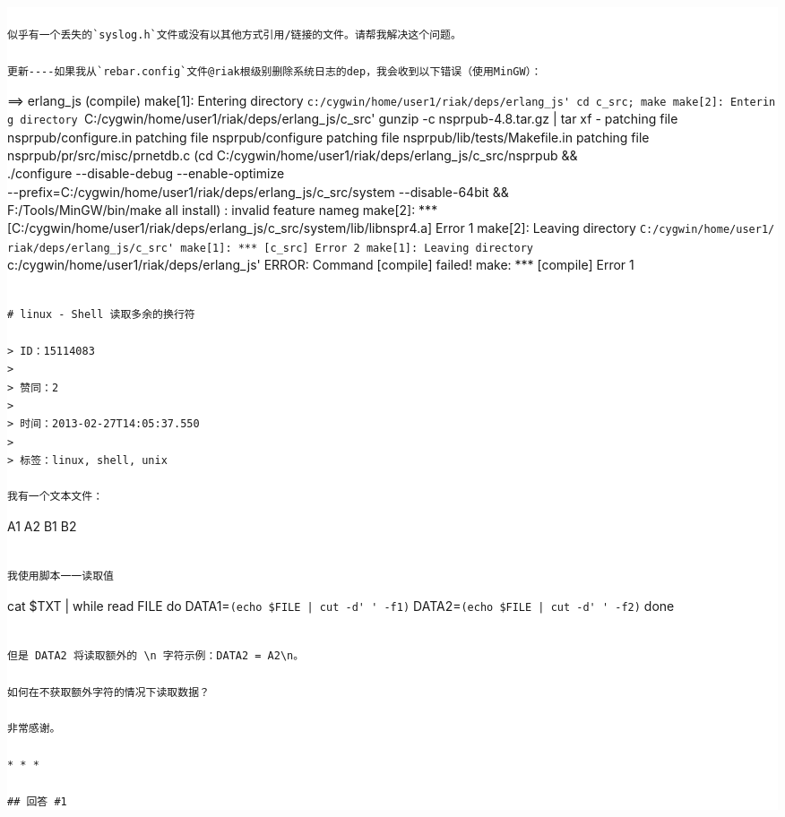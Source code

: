 ```

似乎有一个丢失的`syslog.h`文件或没有以其他方式引用/链接的文件。请帮我解决这个问题。

更新----如果我从`rebar.config`文件@riak根级别删除系统日志的dep，我会收到以下错误（使用MinGW）：

```
==> erlang_js (compile)
make[1]: Entering directory `c:/cygwin/home/user1/riak/deps/erlang_js'
cd c_src; make
make[2]: Entering directory `C:/cygwin/home/user1/riak/deps/erlang_js/c_src'
gunzip -c nsprpub-4.8.tar.gz | tar xf -
patching file nsprpub/configure.in
patching file nsprpub/configure
patching file nsprpub/lib/tests/Makefile.in
patching file nsprpub/pr/src/misc/prnetdb.c
(cd C:/cygwin/home/user1/riak/deps/erlang_js/c_src/nsprpub && \
 ./configure --disable-debug --enable-optimize \
                     --prefix=C:/cygwin/home/user1/riak/deps/erlang_js/c_src/system --disable-64bit && \
         F:/Tools/MinGW/bin/make all install)
: invalid feature nameg
make[2]: *** [C:/cygwin/home/user1/riak/deps/erlang_js/c_src/system/lib/libnspr4.a] Error 1
make[2]: Leaving directory `C:/cygwin/home/user1/riak/deps/erlang_js/c_src'
make[1]: *** [c_src] Error 2
make[1]: Leaving directory `c:/cygwin/home/user1/riak/deps/erlang_js'
ERROR: Command [compile] failed!
make: *** [compile] Error 1 
```

# linux - Shell 读取多余的换行符

> ID：15114083
> 
> 赞同：2
> 
> 时间：2013-02-27T14:05:37.550
> 
> 标签：linux, shell, unix

我有一个文本文件：

```
A1   A2
B1   B2 
```

我使用脚本一一读取值

```
cat $TXT | while read FILE
do
DATA1=`(echo $FILE | cut -d' ' -f1)`
DATA2=`(echo $FILE | cut -d' ' -f2)`
done 
```

但是 DATA2 将读取额外的 \n 字符示例：DATA2 = A2\n。

如何在不获取额外字符的情况下读取数据？

非常感谢。

* * *

## 回答 #1
```